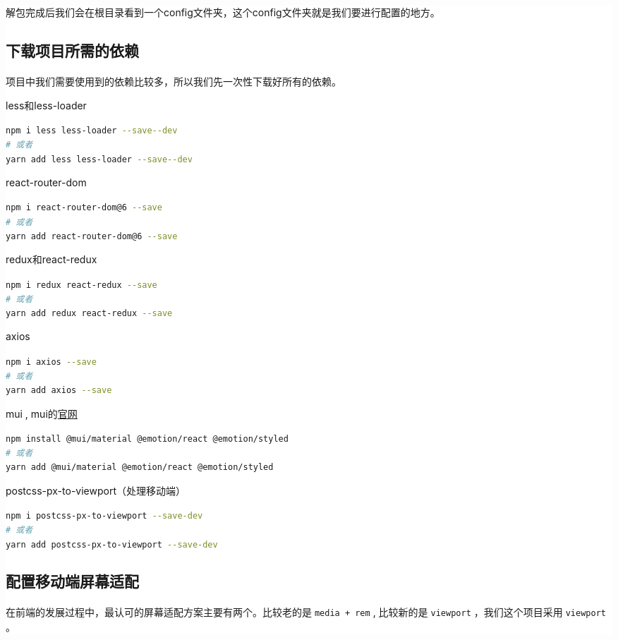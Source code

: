 解包完成后我们会在根目录看到一个config文件夹，这个config文件夹就是我们要进行配置的地方。



## 下载项目所需的依赖

项目中我们需要使用到的依赖比较多，所以我们先一次性下载好所有的依赖。

less和less-loader

```bash
npm i less less-loader --save--dev
# 或者
yarn add less less-loader --save--dev
```

react-router-dom

```bash
npm i react-router-dom@6 --save
# 或者
yarn add react-router-dom@6 --save
```

redux和react-redux

```bash
npm i redux react-redux --save
# 或者
yarn add redux react-redux --save
```

axios

```bash
npm i axios --save
# 或者
yarn add axios --save
```

mui , mui的[官网](https://mui.com/)

```bash
npm install @mui/material @emotion/react @emotion/styled
# 或者
yarn add @mui/material @emotion/react @emotion/styled
```

postcss-px-to-viewport（处理移动端）

```bash
npm i postcss-px-to-viewport --save-dev
# 或者
yarn add postcss-px-to-viewport --save-dev
```

## 配置移动端屏幕适配

在前端的发展过程中，最认可的屏幕适配方案主要有两个。比较老的是 `media + rem` , 比较新的是 `viewport` ，我们这个项目采用 `viewport` 。
